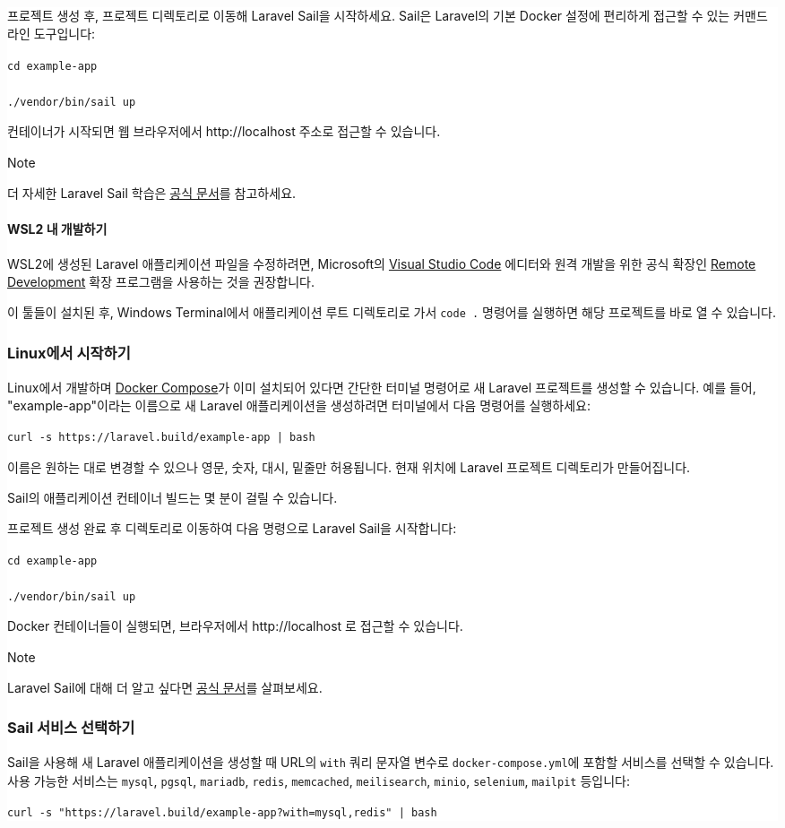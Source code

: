 프로젝트 생성 후, 프로젝트 디렉토리로 이동해 Laravel Sail을 시작하세요. Sail은 Laravel의 기본 Docker 설정에 편리하게 접근할 수 있는 커맨드 라인 도구입니다:

```shell
cd example-app

./vendor/bin/sail up
```

컨테이너가 시작되면 웹 브라우저에서 http://localhost 주소로 접근할 수 있습니다.

> [!NOTE]
> 더 자세한 Laravel Sail 학습은 [공식 문서](/docs/9.x/sail)를 참고하세요.

#### WSL2 내 개발하기

WSL2에 생성된 Laravel 애플리케이션 파일을 수정하려면, Microsoft의 [Visual Studio Code](https://code.visualstudio.com) 에디터와 원격 개발을 위한 공식 확장인 [Remote Development](https://marketplace.visualstudio.com/items?itemName=ms-vscode-remote.vscode-remote-extensionpack) 확장 프로그램을 사용하는 것을 권장합니다.

이 툴들이 설치된 후, Windows Terminal에서 애플리케이션 루트 디렉토리로 가서 `code .` 명령어를 실행하면 해당 프로젝트를 바로 열 수 있습니다.

<a name="getting-started-on-linux"></a>
### Linux에서 시작하기

Linux에서 개발하며 [Docker Compose](https://docs.docker.com/compose/install/)가 이미 설치되어 있다면 간단한 터미널 명령어로 새 Laravel 프로젝트를 생성할 수 있습니다. 예를 들어, "example-app"이라는 이름으로 새 Laravel 애플리케이션을 생성하려면 터미널에서 다음 명령어를 실행하세요:

```shell
curl -s https://laravel.build/example-app | bash
```

이름은 원하는 대로 변경할 수 있으나 영문, 숫자, 대시, 밑줄만 허용됩니다. 현재 위치에 Laravel 프로젝트 디렉토리가 만들어집니다.

Sail의 애플리케이션 컨테이너 빌드는 몇 분이 걸릴 수 있습니다.

프로젝트 생성 완료 후 디렉토리로 이동하여 다음 명령으로 Laravel Sail을 시작합니다:

```shell
cd example-app

./vendor/bin/sail up
```

Docker 컨테이너들이 실행되면, 브라우저에서 http://localhost 로 접근할 수 있습니다.

> [!NOTE]
> Laravel Sail에 대해 더 알고 싶다면 [공식 문서](/docs/9.x/sail)를 살펴보세요.

<a name="choosing-your-sail-services"></a>
### Sail 서비스 선택하기

Sail을 사용해 새 Laravel 애플리케이션을 생성할 때 URL의 `with` 쿼리 문자열 변수로 `docker-compose.yml`에 포함할 서비스를 선택할 수 있습니다. 사용 가능한 서비스는 `mysql`, `pgsql`, `mariadb`, `redis`, `memcached`, `meilisearch`, `minio`, `selenium`, `mailpit` 등입니다:

```shell
curl -s "https://laravel.build/example-app?with=mysql,redis" | bash
```
